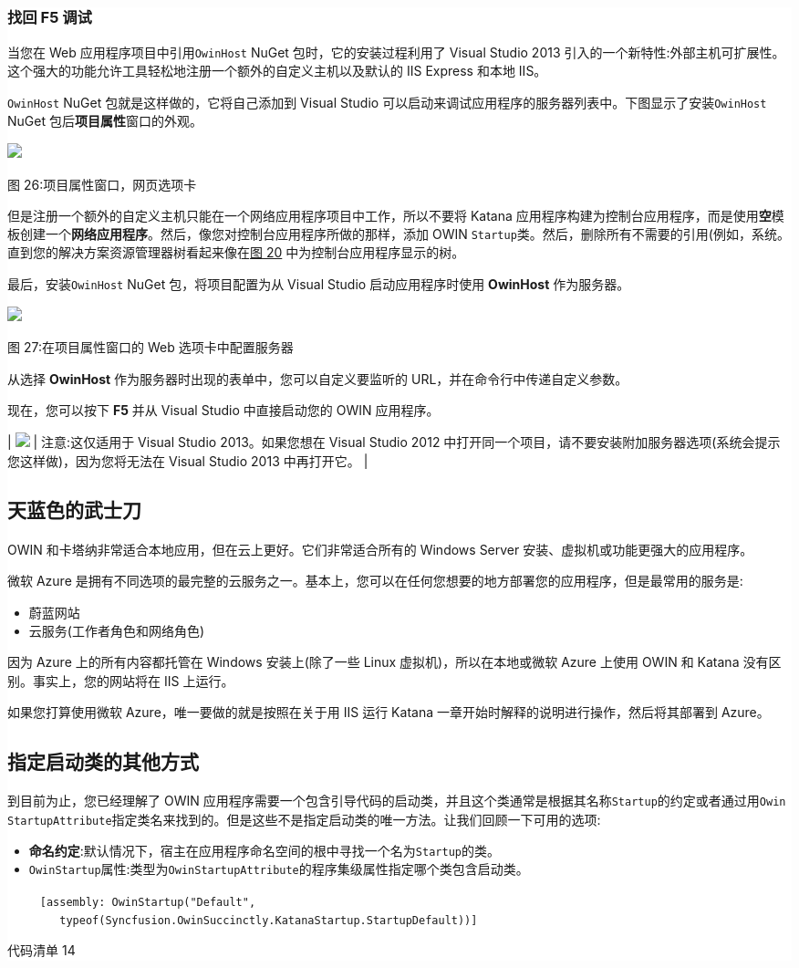 ### 找回 F5 调试

当您在 Web 应用程序项目中引用`OwinHost` NuGet 包时，它的安装过程利用了 Visual Studio 2013 引入的一个新特性:外部主机可扩展性。这个强大的功能允许工具轻松地注册一个额外的自定义主机以及默认的 IIS Express 和本地 IIS。

`OwinHost` NuGet 包就是这样做的，它将自己添加到 Visual Studio 可以启动来调试应用程序的服务器列表中。下图显示了安装`OwinHost` NuGet 包后**项目属性**窗口的外观。

![](../Images/image028.png)

图 26:项目属性窗口，网页选项卡

但是注册一个额外的自定义主机只能在一个网络应用程序项目中工作，所以不要将 Katana 应用程序构建为控制台应用程序，而是使用**空**模板创建一个**网络应用程序**。然后，像您对控制台应用程序所做的那样，添加 OWIN `Startup`类。然后，删除所有不需要的引用(例如，系统。直到您的解决方案资源管理器树看起来像在[图 20](#SolutionExplorer) 中为控制台应用程序显示的树。

最后，安装`OwinHost` NuGet 包，将项目配置为从 Visual Studio 启动应用程序时使用 **OwinHost** 作为服务器。

![](../Images/image029.png)

图 27:在项目属性窗口的 Web 选项卡中配置服务器

从选择 **OwinHost** 作为服务器时出现的表单中，您可以自定义要监听的 URL，并在命令行中传递自定义参数。

现在，您可以按下 **F5** 并从 Visual Studio 中直接启动您的 OWIN 应用程序。

| ![](../Images/note.png) | 注意:这仅适用于 Visual Studio 2013。如果您想在 Visual Studio 2012 中打开同一个项目，请不要安装附加服务器选项(系统会提示您这样做)，因为您将无法在 Visual Studio 2013 中再打开它。 |

## 天蓝色的武士刀

OWIN 和卡塔纳非常适合本地应用，但在云上更好。它们非常适合所有的 Windows Server 安装、虚拟机或功能更强大的应用程序。

微软 Azure 是拥有不同选项的最完整的云服务之一。基本上，您可以在任何您想要的地方部署您的应用程序，但是最常用的服务是:

*   蔚蓝网站
*   云服务(工作者角色和网络角色)

因为 Azure 上的所有内容都托管在 Windows 安装上(除了一些 Linux 虚拟机)，所以在本地或微软 Azure 上使用 OWIN 和 Katana 没有区别。事实上，您的网站将在 IIS 上运行。

如果您打算使用微软 Azure，唯一要做的就是按照在关于用 IIS 运行 Katana 一章开始时解释的说明进行操作，然后将其部署到 Azure。

## 指定启动类的其他方式

到目前为止，您已经理解了 OWIN 应用程序需要一个包含引导代码的启动类，并且这个类通常是根据其名称`Startup`的约定或者通过用`OwinStartupAttribute`指定类名来找到的。但是这些不是指定启动类的唯一方法。让我们回顾一下可用的选项:

*   **命名约定**:默认情况下，宿主在应用程序命名空间的根中寻找一个名为`Startup`的类。
*   `OwinStartup`属性:类型为`OwinStartupAttribute`的程序集级属性指定哪个类包含启动类。

```
     [assembly: OwinStartup("Default",
        typeof(Syncfusion.OwinSuccinctly.KatanaStartup.StartupDefault))]

```

代码清单 14

